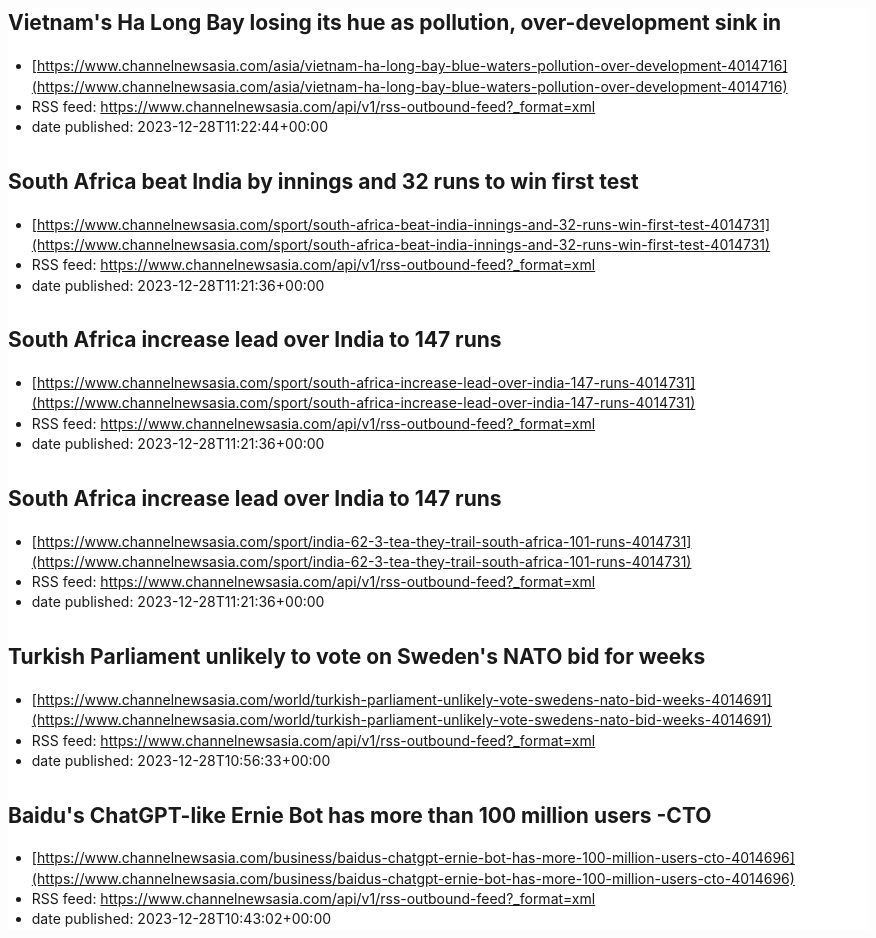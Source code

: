 

## Vietnam's Ha Long Bay losing its hue as pollution, over-development sink in
 - [https://www.channelnewsasia.com/asia/vietnam-ha-long-bay-blue-waters-pollution-over-development-4014716](https://www.channelnewsasia.com/asia/vietnam-ha-long-bay-blue-waters-pollution-over-development-4014716)
 - RSS feed: https://www.channelnewsasia.com/api/v1/rss-outbound-feed?_format=xml
 - date published: 2023-12-28T11:22:44+00:00



## South Africa beat India by innings and 32 runs to win first test
 - [https://www.channelnewsasia.com/sport/south-africa-beat-india-innings-and-32-runs-win-first-test-4014731](https://www.channelnewsasia.com/sport/south-africa-beat-india-innings-and-32-runs-win-first-test-4014731)
 - RSS feed: https://www.channelnewsasia.com/api/v1/rss-outbound-feed?_format=xml
 - date published: 2023-12-28T11:21:36+00:00



## South Africa increase lead over India to 147 runs
 - [https://www.channelnewsasia.com/sport/south-africa-increase-lead-over-india-147-runs-4014731](https://www.channelnewsasia.com/sport/south-africa-increase-lead-over-india-147-runs-4014731)
 - RSS feed: https://www.channelnewsasia.com/api/v1/rss-outbound-feed?_format=xml
 - date published: 2023-12-28T11:21:36+00:00



## South Africa increase lead over India to 147 runs
 - [https://www.channelnewsasia.com/sport/india-62-3-tea-they-trail-south-africa-101-runs-4014731](https://www.channelnewsasia.com/sport/india-62-3-tea-they-trail-south-africa-101-runs-4014731)
 - RSS feed: https://www.channelnewsasia.com/api/v1/rss-outbound-feed?_format=xml
 - date published: 2023-12-28T11:21:36+00:00



## Turkish Parliament unlikely to vote on Sweden's NATO bid for weeks
 - [https://www.channelnewsasia.com/world/turkish-parliament-unlikely-vote-swedens-nato-bid-weeks-4014691](https://www.channelnewsasia.com/world/turkish-parliament-unlikely-vote-swedens-nato-bid-weeks-4014691)
 - RSS feed: https://www.channelnewsasia.com/api/v1/rss-outbound-feed?_format=xml
 - date published: 2023-12-28T10:56:33+00:00



## Baidu's ChatGPT-like Ernie Bot has more than 100 million users -CTO
 - [https://www.channelnewsasia.com/business/baidus-chatgpt-ernie-bot-has-more-100-million-users-cto-4014696](https://www.channelnewsasia.com/business/baidus-chatgpt-ernie-bot-has-more-100-million-users-cto-4014696)
 - RSS feed: https://www.channelnewsasia.com/api/v1/rss-outbound-feed?_format=xml
 - date published: 2023-12-28T10:43:02+00:00
